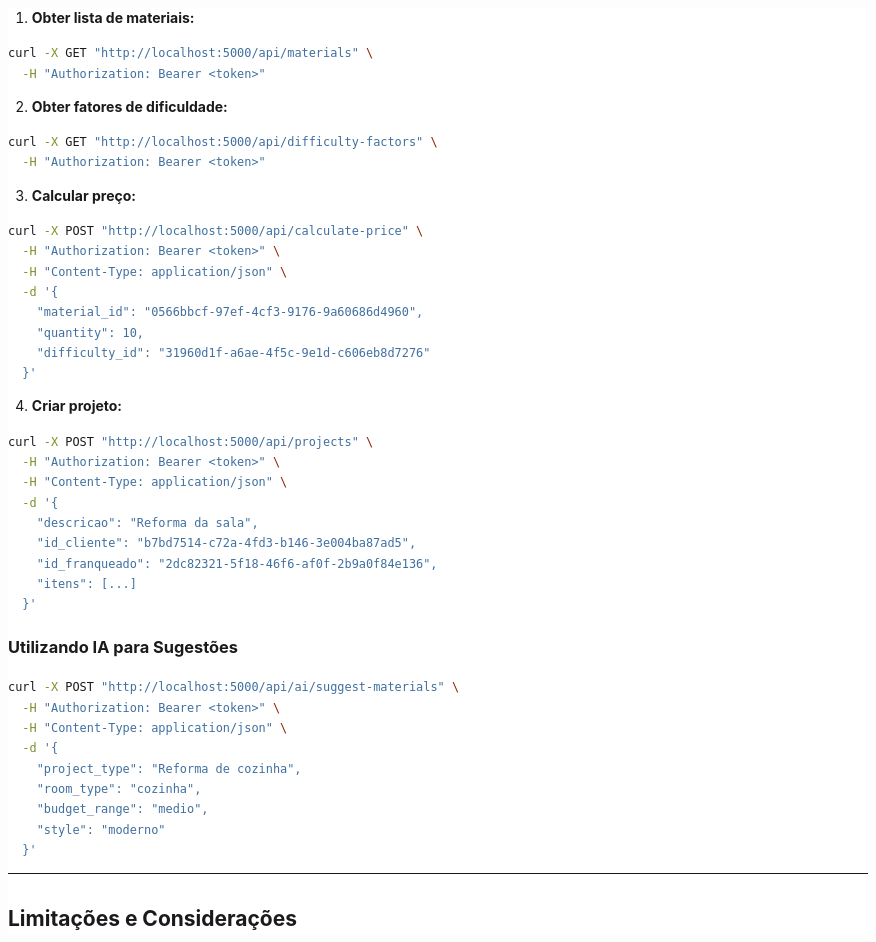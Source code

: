 1. **Obter lista de materiais:**
```bash
curl -X GET "http://localhost:5000/api/materials" \
  -H "Authorization: Bearer <token>"
```

2. **Obter fatores de dificuldade:**
```bash
curl -X GET "http://localhost:5000/api/difficulty-factors" \
  -H "Authorization: Bearer <token>"
```

3. **Calcular preço:**
```bash
curl -X POST "http://localhost:5000/api/calculate-price" \
  -H "Authorization: Bearer <token>" \
  -H "Content-Type: application/json" \
  -d '{
    "material_id": "0566bbcf-97ef-4cf3-9176-9a60686d4960",
    "quantity": 10,
    "difficulty_id": "31960d1f-a6ae-4f5c-9e1d-c606eb8d7276"
  }'
```

4. **Criar projeto:**
```bash
curl -X POST "http://localhost:5000/api/projects" \
  -H "Authorization: Bearer <token>" \
  -H "Content-Type: application/json" \
  -d '{
    "descricao": "Reforma da sala",
    "id_cliente": "b7bd7514-c72a-4fd3-b146-3e004ba87ad5",
    "id_franqueado": "2dc82321-5f18-46f6-af0f-2b9a0f84e136",
    "itens": [...]
  }'
```

### Utilizando IA para Sugestões

```bash
curl -X POST "http://localhost:5000/api/ai/suggest-materials" \
  -H "Authorization: Bearer <token>" \
  -H "Content-Type: application/json" \
  -d '{
    "project_type": "Reforma de cozinha",
    "room_type": "cozinha",
    "budget_range": "medio",
    "style": "moderno"
  }'
```

---

## Limitações e Considerações
